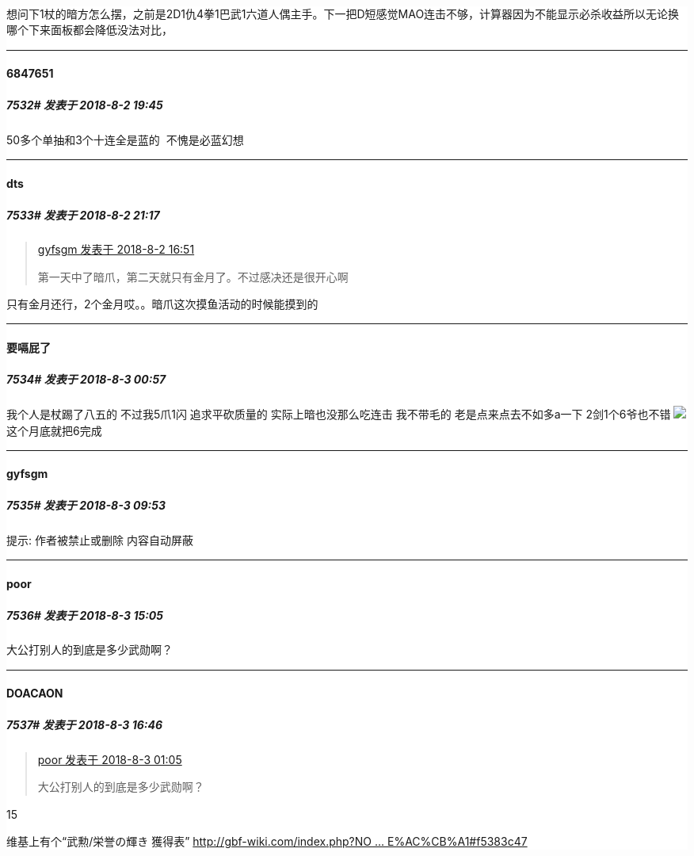 想问下1杖的暗方怎么摆，之前是2D1仇4拳1巴武1六道人偶主手。下一把D短感觉MAO连击不够，计算器因为不能显示必杀收益所以无论换哪个下来面板都会降低没法对比，

*****

####  6847651  
##### 7532#       发表于 2018-8-2 19:45

50多个单抽和3个十连全是蓝的  不愧是必蓝幻想

*****

####  dts  
##### 7533#       发表于 2018-8-2 21:17

<blockquote><a href="httphttps://bbs.saraba1st.com/2b/forum.php?mod=redirect&amp;goto=findpost&amp;pid=40524527&amp;ptid=1158205" target="_blank">gyfsgm 发表于 2018-8-2 16:51</a>

第一天中了暗爪，第二天就只有金月了。不过感决还是很开心啊</blockquote>
只有金月还行，2个金月哎。。暗爪这次摸鱼活动的时候能摸到的

*****

####  要嗝屁了  
##### 7534#       发表于 2018-8-3 00:57

我个人是杖踢了八五的 不过我5爪1闪 追求平砍质量的 实际上暗也没那么吃连击 我不带毛的 老是点来点去不如多a一下 2剑1个6爷也不错 <img src="https://static.saraba1st.com/image/smiley/face2017/013.png" referrerpolicy="no-referrer">这个月底就把6完成

*****

####  gyfsgm  
##### 7535#       发表于 2018-8-3 09:53

提示: 作者被禁止或删除 内容自动屏蔽

*****

####  poor  
##### 7536#       发表于 2018-8-3 15:05

大公打别人的到底是多少武勋啊？

*****

####  DOACAON  
##### 7537#       发表于 2018-8-3 16:46

<blockquote><a href="httphttps://bbs.saraba1st.com/2b/forum.php?mod=redirect&amp;goto=findpost&amp;pid=40533508&amp;ptid=1158205" target="_blank">poor 发表于 2018-8-3 01:05</a>

大公打别人的到底是多少武勋啊？</blockquote>
15

维基上有个“武勲/栄誉の輝き 獲得表”
[http://gbf-wiki.com/index.php?NO ... E%AC%CB%A1#f5383c47](http://gbf-wiki.com/index.php?NORMAL%A5%DE%A5%EB%A5%C1%A5%D0%A5%C8%A5%EB%B9%B6%CE%AC%CB%A1#f5383c47)
